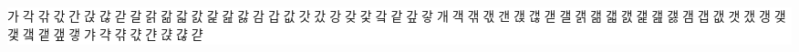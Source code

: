 가
각
갂
갃
간
갅
갆
갇
갈
갉
갊
갋
갌
갍
갎
갏
감
갑
값
갓
갔
강
갖
갗
갘
같
갚
갛
개
객
갞
갟
갠
갡
갢
갣
갤
갥
갦
갧
갨
갩
갪
갫
갬
갭
갮
갯
갰
갱
갲
갳
갴
갵
갶
갷
갸
갹
갺
갻
갼
갽
갾
갿